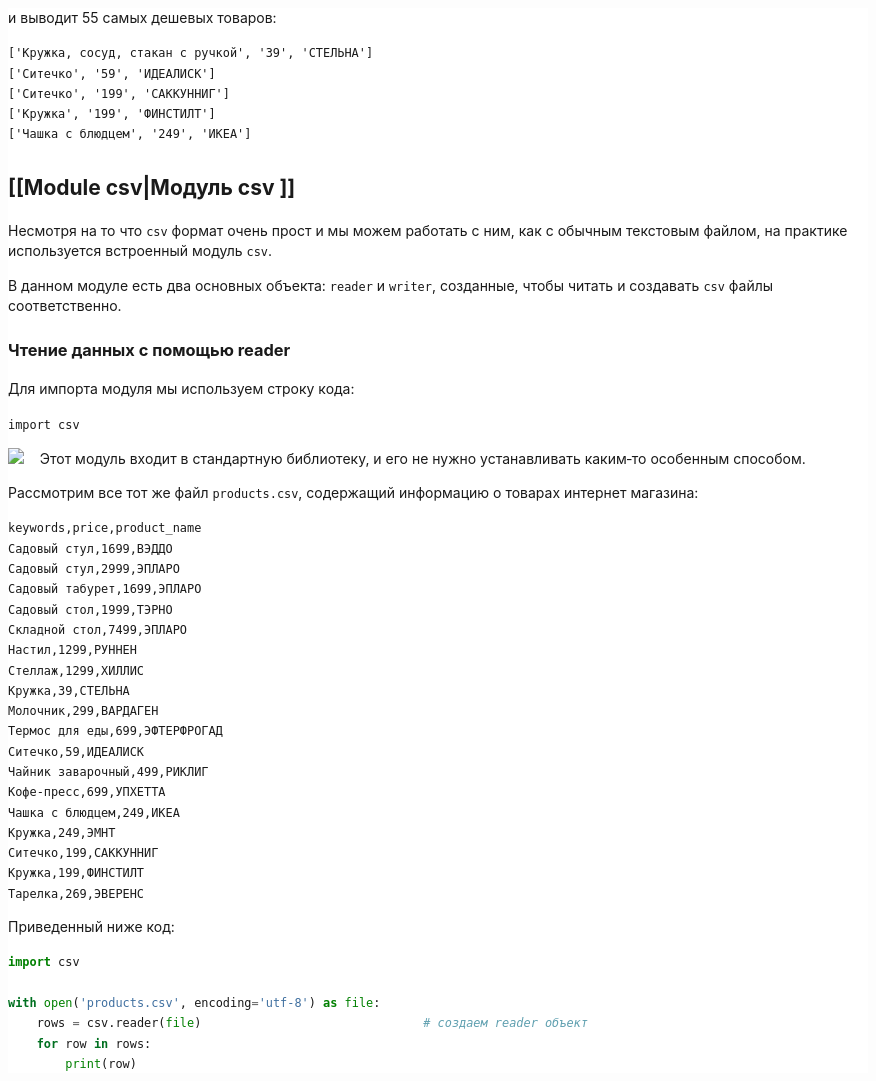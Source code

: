 и выводит 55 самых дешевых товаров:

```no-highlight
['Кружка, сосуд, стакан с ручкой', '39', 'СТЕЛЬНА']
['Ситечко', '59', 'ИДЕАЛИСК']
['Ситечко', '199', 'САККУННИГ']
['Кружка', '199', 'ФИНСТИЛТ']
['Чашка с блюдцем', '249', 'ИКЕА']
```

## [[Module csv|Модуль csv ]]

Несмотря на то что `csv` формат очень прост и мы можем работать с ним, как с обычным текстовым файлом, на практике используется встроенный модуль `csv`.

В данном модуле есть два основных объекта: `reader` и `writer`, созданные, чтобы читать и создавать `csv` файлы соответственно.

### Чтение данных с помощью reader

Для импорта модуля мы используем строку кода:

```
import csv
```

![](https://ucarecdn.com/d1de6ea9-f87a-4c25-a343-f5e443921f97/)    Этот модуль входит в стандартную библиотеку, и его не нужно устанавливать каким‑то особенным способом.

Рассмотрим все тот же файл `products.csv`, содержащий информацию о товарах интернет магазина:

```no-highlight
keywords,price,product_name
Садовый стул,1699,ВЭДДО
Садовый стул,2999,ЭПЛАРО
Садовый табурет,1699,ЭПЛАРО
Садовый стол,1999,ТЭРНО
Складной стол,7499,ЭПЛАРО
Настил,1299,РУННЕН
Стеллаж,1299,ХИЛЛИС
Кружка,39,СТЕЛЬНА
Молочник,299,ВАРДАГЕН
Термос для еды,699,ЭФТЕРФРОГАД
Ситечко,59,ИДЕАЛИСК
Чайник заварочный,499,РИКЛИГ
Кофе-пресс,699,УПХЕТТА
Чашка с блюдцем,249,ИКЕА
Кружка,249,ЭМНТ
Ситечко,199,САККУННИГ
Кружка,199,ФИНСТИЛТ
Тарелка,269,ЭВЕРЕНС
```

Приведенный ниже код:

```python
import csv

with open('products.csv', encoding='utf-8') as file:
    rows = csv.reader(file)                               # создаем reader объект
    for row in rows:
        print(row)
```

